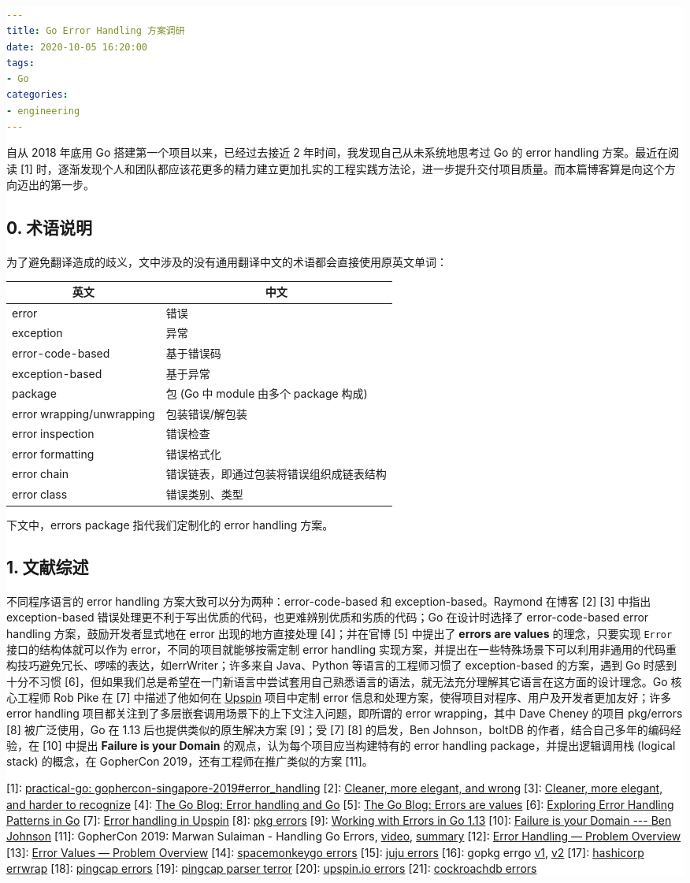 ```yaml
---
title: Go Error Handling 方案调研
date: 2020-10-05 16:20:00
tags:
- Go
categories:
- engineering
---
```


自从 2018 年底用 Go 搭建第一个项目以来，已经过去接近 2 年时间，我发现自己从未系统地思考过 Go 的 error handling 方案。最近在阅读 [1] 时，逐渐发现个人和团队都应该花更多的精力建立更加扎实的工程实践方法论，进一步提升交付项目质量。而本篇博客算是向这个方向迈出的第一步。

## 0. 术语说明

为了避免翻译造成的歧义，文中涉及的没有通用翻译中文的术语都会直接使用原英文单词：

| 英文                      | 中文                                     |
| ------------------------- | ---------------------------------------- |
| error                     | 错误                                     |
| exception                 | 异常                                     |
| error-code-based          | 基于错误码                               |
| exception-based           | 基于异常                                 |
| package                   | 包 (Go 中 module 由多个 package 构成)    |
| error wrapping/unwrapping | 包装错误/解包装                          |
| error inspection          | 错误检查                                 |
| error formatting          | 错误格式化                               |
| error chain               | 错误链表，即通过包装将错误组织成链表结构 |
| error class               | 错误类别、类型                           |

下文中，errors package 指代我们定制化的 error handling 方案。

## 1. 文献综述

不同程序语言的 error handling 方案大致可以分为两种：error-code-based 和 exception-based。Raymond 在博客 [2] [3] 中指出 exception-based 错误处理更不利于写出优质的代码，也更难辨别优质和劣质的代码；Go 在设计时选择了 error-code-based error handling 方案，鼓励开发者显式地在 error 出现的地方直接处理 [4]；并在官博 [5] 中提出了 **errors are values** 的理念，只要实现 `Error` 接口的结构体就可以作为 error，不同的项目就能够按需定制 error handling 实现方案，并提出在一些特殊场景下可以利用非通用的代码重构技巧避免冗长、啰嗦的表达，如errWriter；许多来自 Java、Python 等语言的工程师习惯了 exception-based 的方案，遇到 Go 时感到十分不习惯 [6]，但如果我们总是希望在一门新语言中尝试套用自己熟悉语言的语法，就无法充分理解其它语言在这方面的设计理念。Go 核心工程师 Rob Pike 在 [7] 中描述了他如何在 [Upspin](https://upspin.io/) 项目中定制 error 信息和处理方案，使得项目对程序、用户及开发者更加友好；许多 error handling 项目都关注到了多层嵌套调用场景下的上下文注入问题，即所谓的 error wrapping，其中 Dave Cheney 的项目 pkg/errors [8] 被广泛使用，Go 在 1.13 后也提供类似的原生解决方案 [9]；受 [7] [8] 的启发，Ben Johnson，boltDB 的作者，结合自己多年的编码经验，在 [10] 中提出 **Failure is your Domain** 的观点，认为每个项目应当构建特有的 error handling package，并提出逻辑调用栈 (logical stack) 的概念，在 GopherCon 2019，还有工程师在推广类似的方案 [11]。


[1]: [practical-go: gophercon-singapore-2019#error_handling](https://dave.cheney.net/practical-go/presentations/gophercon-singapore-2019.html#_error_handling)
[2]: [Cleaner, more elegant, and wrong](https://devblogs.microsoft.com/oldnewthing/20040422-00/?p=39683)
[3]: [Cleaner, more elegant, and harder to recognize](https://devblogs.microsoft.com/oldnewthing/20050114-00/?p=36693)
[4]: [The Go Blog: Error handling and Go](https://blog.golang.org/error-handling-and-go)
[5]: [The Go Blog: Errors are values](https://blog.golang.org/errors-are-values)
[6]: [Exploring Error Handling Patterns in Go](https://8thlight.com/blog/kyle-krull/2018/08/13/exploring-error-handling-patterns-in-go.html)
[7]: [Error handling in Upspin](https://commandcenter.blogspot.com/2017/12/error-handling-in-upspin.html)
[8]: [pkg errors](https://github.com/pkg/errors)
[9]: [Working with Errors in Go 1.13](https://blog.golang.org/go1.13-errors)
[10]: [Failure is your Domain --- Ben Johnson](https://middlemost.com/failure-is-your-domain/)
[11]: GopherCon 2019: Marwan Sulaiman - Handling Go Errors, [video](https://www.youtube.com/watch?v=4WIhhzTTd0Y), [summary](https://about.sourcegraph.com/go/gophercon-2019-handling-go-errors/)
[12]: [Error Handling — Problem Overview](https://go.googlesource.com/proposal/+/master/design/go2draft-error-handling-overview.md)
[13]: [Error Values — Problem Overview](https://go.googlesource.com/proposal/+/master/design/go2draft-error-values-overview.md)
[14]: [spacemonkeygo errors](https://github.com/spacemonkeygo/errors)
[15]: [juju errors](https://github.com/juju/errors)
[16]: gopkg errgo [v1](https://github.com/go-errgo/errgo/tree/v1.0.1), [v2](https://github.com/go-errgo/errgo/tree/v2)
[17]: [hashicorp errwrap](github.com/hashicorp/errwrap)
[18]: [pingcap errors](https://github.com/pingcap/errors)
[19]: [pingcap parser terror](https://github.com/pingcap/parser/blob/release-3.0/terror/terror.go)
[20]: [upspin.io errors](https://github.com/upspin/upspin/tree/master/errors)
[21]: [cockroachdb errors](https://github.com/cockroachdb/errors)